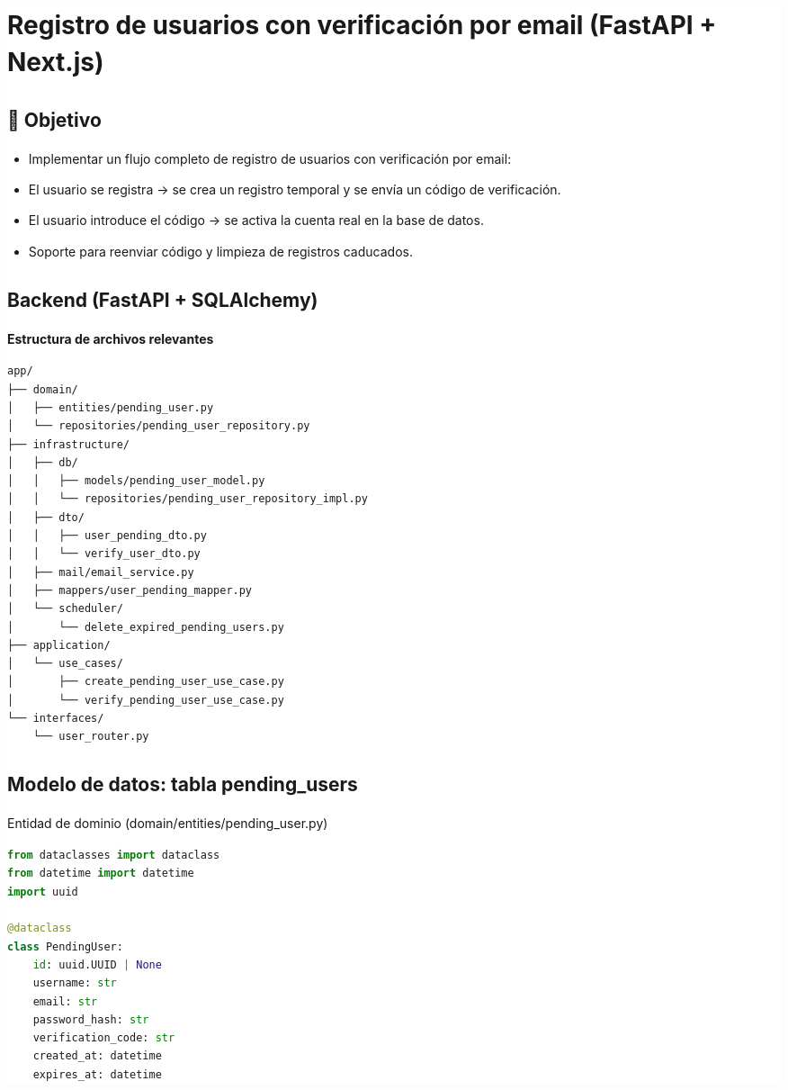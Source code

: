 # Registro de usuarios con verificación por email (FastAPI + Next.js)
## 🎯 Objetivo
- Implementar un flujo completo de registro de usuarios con verificación por email:

- El usuario se registra → se crea un registro temporal y se envía un código de verificación.

- El usuario introduce el código → se activa la cuenta real en la base de datos.

- Soporte para reenviar código y limpieza de registros caducados.

## Backend (FastAPI + SQLAlchemy)

**Estructura de archivos relevantes**
```
app/
├── domain/
│   ├── entities/pending_user.py
│   └── repositories/pending_user_repository.py
├── infrastructure/
│   ├── db/
│   │   ├── models/pending_user_model.py
│   │   └── repositories/pending_user_repository_impl.py
│   ├── dto/
│   │   ├── user_pending_dto.py
│   │   └── verify_user_dto.py
│   ├── mail/email_service.py
│   ├── mappers/user_pending_mapper.py
│   └── scheduler/
│       └── delete_expired_pending_users.py
├── application/
│   └── use_cases/
│       ├── create_pending_user_use_case.py
│       └── verify_pending_user_use_case.py
└── interfaces/
    └── user_router.py

```

## Modelo de datos: tabla pending_users
Entidad de dominio (domain/entities/pending_user.py)
```py
from dataclasses import dataclass
from datetime import datetime
import uuid

@dataclass
class PendingUser:
    id: uuid.UUID | None
    username: str
    email: str
    password_hash: str
    verification_code: str
    created_at: datetime
    expires_at: datetime

```
